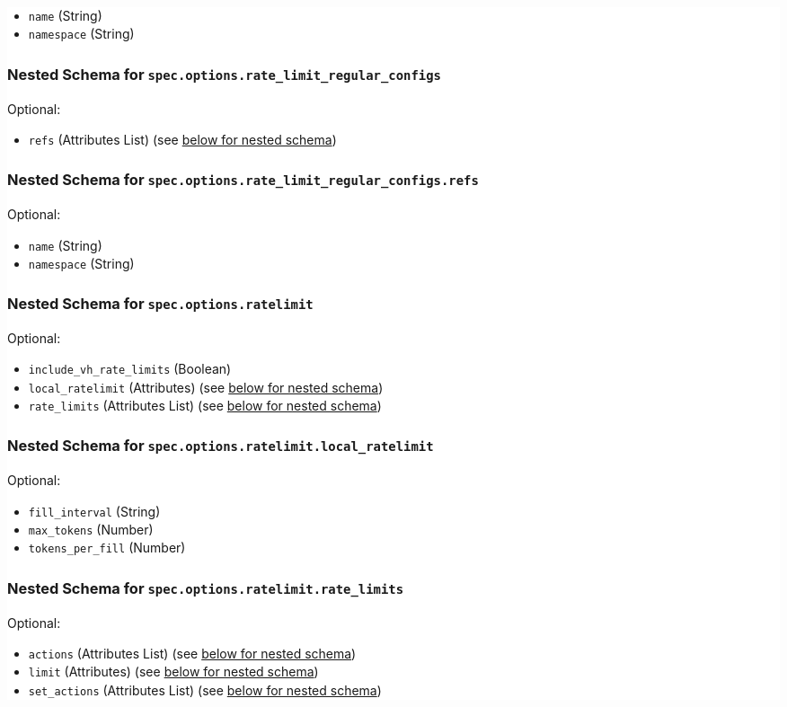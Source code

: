 - `name` (String)
- `namespace` (String)



<a id="nestedatt--spec--options--rate_limit_regular_configs"></a>
### Nested Schema for `spec.options.rate_limit_regular_configs`

Optional:

- `refs` (Attributes List) (see [below for nested schema](#nestedatt--spec--options--rate_limit_regular_configs--refs))

<a id="nestedatt--spec--options--rate_limit_regular_configs--refs"></a>
### Nested Schema for `spec.options.rate_limit_regular_configs.refs`

Optional:

- `name` (String)
- `namespace` (String)



<a id="nestedatt--spec--options--ratelimit"></a>
### Nested Schema for `spec.options.ratelimit`

Optional:

- `include_vh_rate_limits` (Boolean)
- `local_ratelimit` (Attributes) (see [below for nested schema](#nestedatt--spec--options--ratelimit--local_ratelimit))
- `rate_limits` (Attributes List) (see [below for nested schema](#nestedatt--spec--options--ratelimit--rate_limits))

<a id="nestedatt--spec--options--ratelimit--local_ratelimit"></a>
### Nested Schema for `spec.options.ratelimit.local_ratelimit`

Optional:

- `fill_interval` (String)
- `max_tokens` (Number)
- `tokens_per_fill` (Number)


<a id="nestedatt--spec--options--ratelimit--rate_limits"></a>
### Nested Schema for `spec.options.ratelimit.rate_limits`

Optional:

- `actions` (Attributes List) (see [below for nested schema](#nestedatt--spec--options--ratelimit--rate_limits--actions))
- `limit` (Attributes) (see [below for nested schema](#nestedatt--spec--options--ratelimit--rate_limits--limit))
- `set_actions` (Attributes List) (see [below for nested schema](#nestedatt--spec--options--ratelimit--rate_limits--set_actions))

